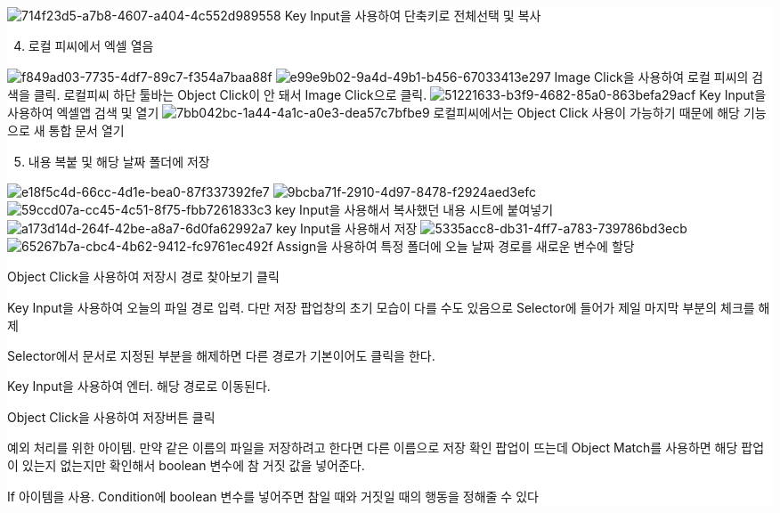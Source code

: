 <img width="646" height="758" alt="714f23d5-a7b8-4607-a404-4c552d989558" src="https://github.com/user-attachments/assets/9ce64308-f382-4133-ab4d-df9d24857111" />
Key Input을 사용하여 단축키로 전체선택 및 복사

4. 로컬 피씨에서 엑셀 열음
<img width="241" height="257" alt="f849ad03-7735-4df7-89c7-f354a7baa88f" src="https://github.com/user-attachments/assets/20ab7227-3079-4c10-97bc-1d603aba018f" />
<img width="647" height="917" alt="e99e9b02-9a4d-49b1-b456-67033413e297" src="https://github.com/user-attachments/assets/bd1421e2-0fe0-4dc6-9a67-2d8e9ee1f33a" />
Image Click을 사용하여 로컬 피씨의 검색을 클릭.
로컬피씨 하단 툴바는 Object Click이 안 돼서 Image Click으로 클릭.

<img width="671" height="658" alt="51221633-b3f9-4682-85a0-863befa29acf" src="https://github.com/user-attachments/assets/648e6111-d11e-4eec-8bfc-030ae545b095" />
Key Input을 사용하여 엑셀앱 검색 및 열기

<img width="677" height="933" alt="7bb042bc-1a44-4a1c-a0e3-dea57c7bfbe9" src="https://github.com/user-attachments/assets/fa3d6e69-ae7f-4daf-b77a-ec9fecfeea1b" />
로컬피씨에서는 Object Click 사용이 가능하기 때문에
해당 기능으로 새 통합 문서 열기


5. 내용 복붙 및 해당 날짜 폴더에 저장
<img width="245" height="668" alt="e18f5c4d-66cc-4d1e-bea0-87f337392fe7" src="https://github.com/user-attachments/assets/4c5daad0-0879-4aad-a73f-e7104ffde683" />
<img width="492" height="291" alt="9bcba71f-2910-4d97-8478-f2924aed3efc" src="https://github.com/user-attachments/assets/918457f8-4c45-4656-91ec-f124740ce3b9" />

<img width="669" height="677" alt="59ccd07a-cc45-4c51-8f75-fbb7261833c3" src="https://github.com/user-attachments/assets/c63372bc-2041-4ddd-baaa-d21861022a75" />
key Input을 사용해서 복사했던 내용 시트에 붙여넣기

<img width="671" height="606" alt="a173d14d-264f-42be-a8a7-6d0fa62992a7" src="https://github.com/user-attachments/assets/6a885736-1a42-4862-8694-11930a362db0" />
key Input을 사용해서 저장

<img width="802" height="27" alt="5335acc8-db31-4ff7-a783-739786bd3ecb" src="https://github.com/user-attachments/assets/a7896c7e-c7d1-4428-b1e0-a30085b15c21" />
<img width="673" height="533" alt="65267b7a-cbc4-4b62-9412-fc9761ec492f" src="https://github.com/user-attachments/assets/af7d6ae9-832d-4bab-8f7e-1bbd9db669c3" />
Assign을 사용하여 특정 폴더에 오늘 날짜 경로를 새로운 변수에 할당

Object Click을 사용하여 저장시 경로 찾아보기 클릭

Key Input을 사용하여 오늘의 파일 경로 입력.
다만 저장 팝업창의 초기 모습이 다를 수도 있음으로 
Selector에 들어가 제일 마지막 부분의 체크를 해제

Selector에서 문서로 지정된 부분을 해제하면 다른 경로가 기본이어도 클릭을 한다.

Key Input을 사용하여 엔터. 해당 경로로 이동된다.

Object Click을 사용하여 저장버튼 클릭



예외 처리를 위한 아이템.
만약 같은 이름의 파일을 저장하려고 한다면
다른 이름으로 저장 확인 팝업이 뜨는데
Object Match를 사용하면 해당 팝업이 있는지 없는지만 확인해서
boolean 변수에 참 거짓 값을 넣어준다.

If 아이템을 사용. Condition에 boolean 변수를 넣어주면 참일 때와 거짓일 때의 행동을
정해줄 수 있다
